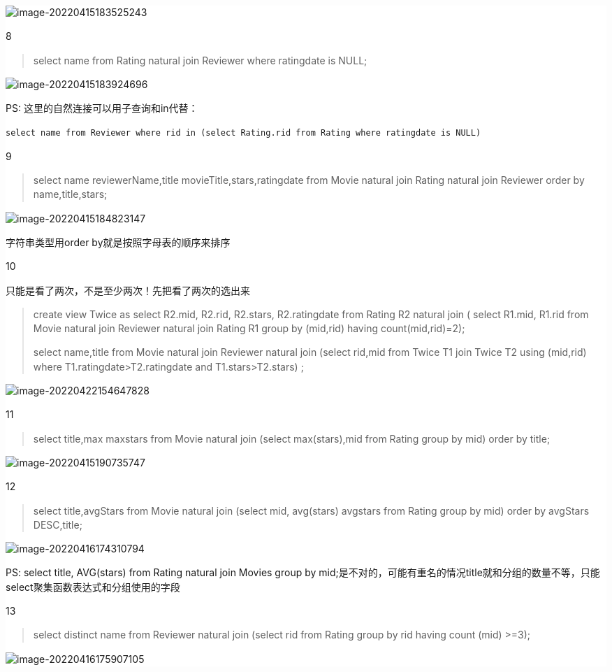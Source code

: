 ![image-20220415183525243](https://s2.loli.net/2022/04/15/PrGLoWJQy8vqjxp.png)

8

> select name from Rating natural join Reviewer where ratingdate is NULL;

![image-20220415183924696](https://s2.loli.net/2022/04/15/AXoh4wYZEqDVITy.png)

PS: 这里的自然连接可以用子查询和in代替：

`select name from Reviewer where rid in (select Rating.rid from Rating where ratingdate is NULL)`

9

> select name reviewerName,title movieTitle,stars,ratingdate from Movie natural join Rating natural join Reviewer order by name,title,stars;

![image-20220415184823147](https://s2.loli.net/2022/04/15/LZKIdvAnwlSGgC3.png)

字符串类型用order by就是按照字母表的顺序来排序

10

只能是看了两次，不是至少两次！先把看了两次的选出来

> create view Twice as select R2.mid, R2.rid, R2.stars, R2.ratingdate from Rating R2 natural join ( select R1.mid, R1.rid from Movie natural join Reviewer natural join Rating R1 group by (mid,rid) having count(mid,rid)=2);
>
> select name,title from Movie natural join Reviewer natural join (select rid,mid from Twice T1 join Twice T2 using (mid,rid) where T1.ratingdate>T2.ratingdate and T1.stars>T2.stars) ;

![image-20220422154647828](https://s2.loli.net/2022/04/22/RMFudGotl89HYk6.png)

11

> select title,max maxstars from Movie natural join (select max(stars),mid from Rating group by mid) order by title;

![image-20220415190735747](https://s2.loli.net/2022/04/15/BbYMwPQsf2LjdRV.png)

12

> select title,avgStars from Movie natural join (select mid, avg(stars) avgstars from Rating group by mid) order by avgStars DESC,title;

![image-20220416174310794](https://s2.loli.net/2022/04/16/ZfedalvnoRiVk72.png)

PS: select title, AVG(stars) from Rating natural join Movies group by mid;是不对的，可能有重名的情况title就和分组的数量不等，只能select聚集函数表达式和分组使用的字段

13

> select distinct name from Reviewer natural join (select rid from Rating group by rid having count (mid) >=3);

![image-20220416175907105](C:\Users\86180\AppData\Roaming\Typora\typora-user-images\image-20220416175907105.png)
